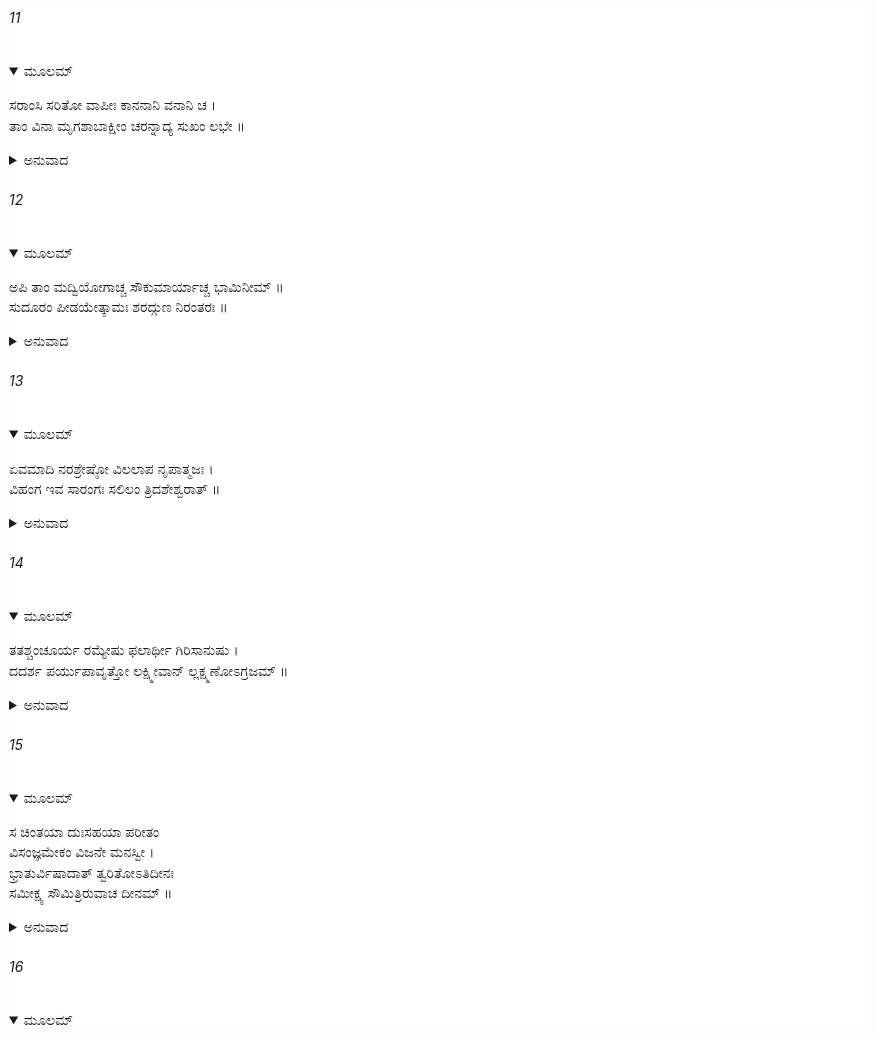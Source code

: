 ###### 11


<details open><summary>ಮೂಲಮ್</summary>

ಸರಾಂಸಿ ಸರಿತೋ ವಾಪೀಃ ಕಾನನಾನಿ ವನಾನಿ ಚ ।  
ತಾಂ ವಿನಾ ಮೃಗಶಾಬಾಕ್ಷೀಂ ಚರನ್ನಾದ್ಯ ಸುಖಂ ಲಭೇ ॥
</details>

<details><summary>ಅನುವಾದ</summary></details>

###### 12


<details open><summary>ಮೂಲಮ್</summary>

ಅಪಿ ತಾಂ ಮದ್ವಿಯೋಗಾಚ್ಚ ಸೌಕುಮಾರ್ಯಾಚ್ಚ ಭಾಮಿನೀಮ್ ॥  
ಸುದೂರಂ ಪೀಡಯೇತ್ಕಾಮಃ ಶರದ್ಗುಣ ನಿರಂತರಃ ॥
</details>

<details><summary>ಅನುವಾದ</summary></details>

###### 13


<details open><summary>ಮೂಲಮ್</summary>

ಏವಮಾದಿ ನರಶ್ರೇಷ್ಠೋ ವಿಲಲಾಪ ನೃಪಾತ್ಮಜಃ ।  
ವಿಹಂಗ ಇವ ಸಾರಂಗಃ ಸಲಿಲಂ ತ್ರಿದಶೇಶ್ವರಾತ್ ॥
</details>

<details><summary>ಅನುವಾದ</summary></details>

###### 14


<details open><summary>ಮೂಲಮ್</summary>

ತತಶ್ಚಂಚೂರ್ಯ ರಮ್ಯೇಷು  ಫಲಾರ್ಥೀ ಗಿರಿಸಾನುಷು ।  
ದದರ್ಶ ಪರ್ಯುಪಾವೃತ್ತೋ ಲಕ್ಷ್ಮೀವಾನ್ ಲ್ಲಕ್ಷ್ಮಣೋಽಗ್ರಜಮ್ ॥
</details>

<details><summary>ಅನುವಾದ</summary></details>

###### 15


<details open><summary>ಮೂಲಮ್</summary>

ಸ ಚಿಂತಯಾ ದುಃಸಹಯಾ ಪರೀತಂ  
ವಿಸಂಜ್ಞಮೇಕಂ ವಿಜನೇ ಮನಸ್ವೀ ।  
ಭ್ರಾತುರ್ವಿಷಾದಾತ್ ತ್ವರಿತೋಽತಿದೀನಃ  
ಸಮೀಕ್ಷ್ಯ ಸೌಮಿತ್ರಿರುವಾಚ ದೀನಮ್ ॥
</details>

<details><summary>ಅನುವಾದ</summary></details>

###### 16


<details open><summary>ಮೂಲಮ್</summary>
